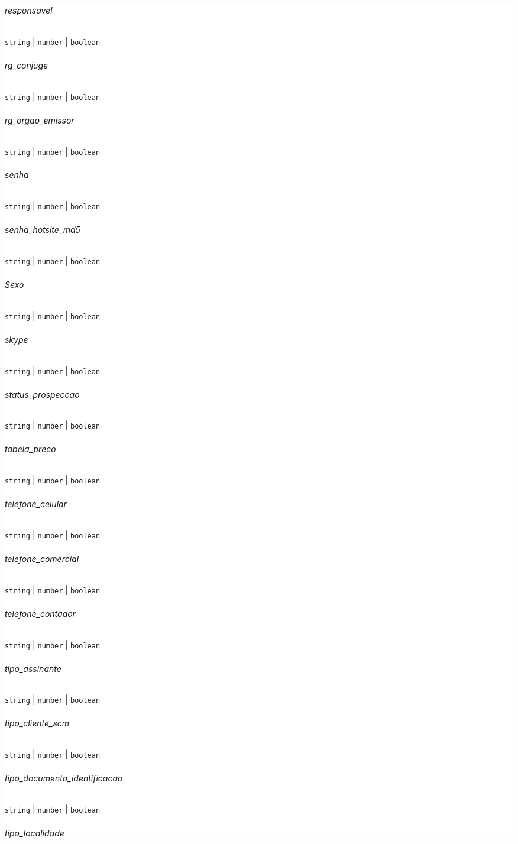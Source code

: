 ###### responsavel

`string` \| `number` \| `boolean`

###### rg_conjuge

`string` \| `number` \| `boolean`

###### rg_orgao_emissor

`string` \| `number` \| `boolean`

###### senha

`string` \| `number` \| `boolean`

###### senha_hotsite_md5

`string` \| `number` \| `boolean`

###### Sexo

`string` \| `number` \| `boolean`

###### skype

`string` \| `number` \| `boolean`

###### status_prospeccao

`string` \| `number` \| `boolean`

###### tabela_preco

`string` \| `number` \| `boolean`

###### telefone_celular

`string` \| `number` \| `boolean`

###### telefone_comercial

`string` \| `number` \| `boolean`

###### telefone_contador

`string` \| `number` \| `boolean`

###### tipo_assinante

`string` \| `number` \| `boolean`

###### tipo_cliente_scm

`string` \| `number` \| `boolean`

###### tipo_documento_identificacao

`string` \| `number` \| `boolean`

###### tipo_localidade
